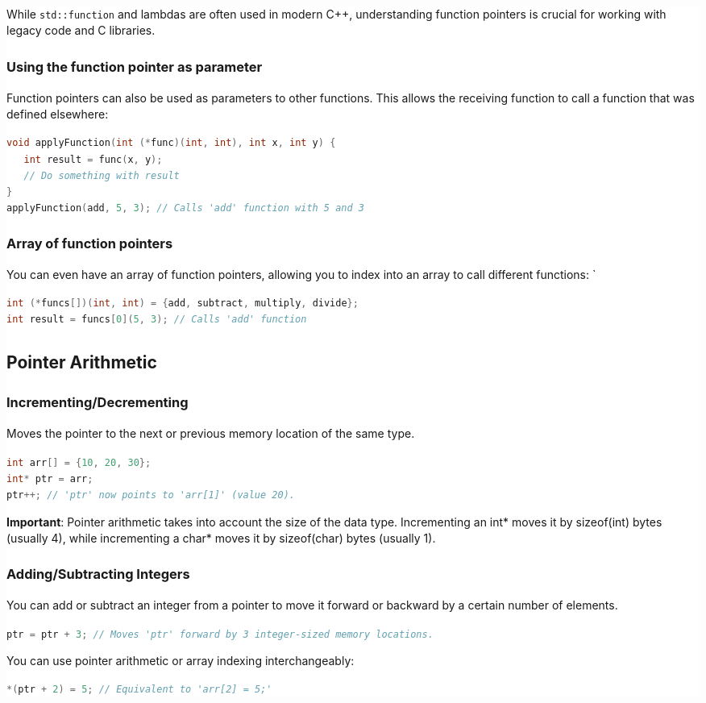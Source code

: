 ```c++
```
While `std::function` and lambdas are often used in modern C++, understanding function pointers is crucial for working with legacy code and C libraries.

### Using the function pointer as parameter

Function pointers can also be used as parameters to other functions. This allows the receiving function to call a function that was defined elsewhere:

```c++
void applyFunction(int (*func)(int, int), int x, int y) {
   int result = func(x, y);
   // Do something with result
}
applyFunction(add, 5, 3); // Calls 'add' function with 5 and 3
```

### Array of function pointers

You can even have an array of function pointers, allowing you to index into an array to call different functions:
`
```c++
int (*funcs[])(int, int) = {add, subtract, multiply, divide};
int result = funcs[0](5, 3); // Calls 'add' function
```

## Pointer Arithmetic

### Incrementing/Decrementing

Moves the pointer to the next or previous memory location of the same type.

```c++
int arr[] = {10, 20, 30}; 
int* ptr = arr; 
ptr++; // 'ptr' now points to 'arr[1]' (value 20).
```

**Important**: Pointer arithmetic takes into account the size of the data type. Incrementing an int* moves it by sizeof(int) bytes (usually 4), while incrementing a char* moves it by sizeof(char) bytes (usually 1).

### Adding/Subtracting Integers

You can add or subtract an integer from a pointer to move it forward or backward by a certain number of elements.

```c++
ptr = ptr + 3; // Moves 'ptr' forward by 3 integer-sized memory locations.
```

You can use pointer arithmetic or array indexing interchangeably:

```c++
*(ptr + 2) = 5; // Equivalent to 'arr[2] = 5;'
```
